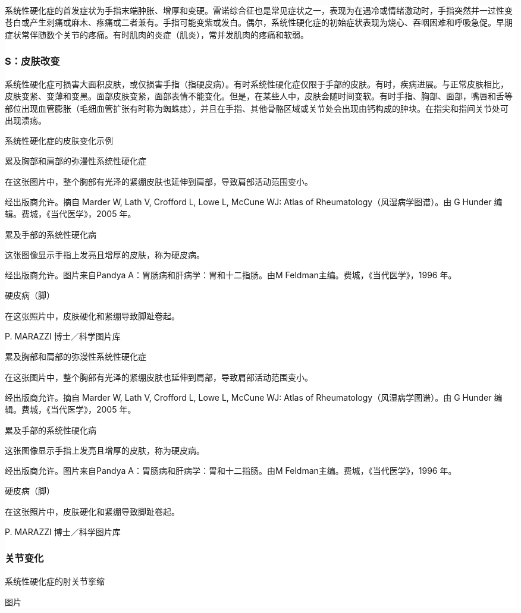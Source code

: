 系统性硬化症的首发症状为手指末端肿胀、增厚和变硬。雷诺综合征也是常见症状之一，表现为在遇冷或情绪激动时，手指突然并一过性变苍白或产生刺痛或麻木、疼痛或二者兼有。手指可能变紫或发白。偶尔，系统性硬化症的初始症状表现为烧心、吞咽困难和呼吸急促。早期症状常伴随数个关节的疼痛。有时肌肉的炎症（肌炎），常并发肌肉的疼痛和软弱。

### S：皮肤改变

系统性硬化症可损害大面积皮肤，或仅损害手指（指硬皮病）。有时系统性硬化症仅限于手部的皮肤。有时，疾病进展。与正常皮肤相比，皮肤变紧、变薄和变黑。面部皮肤变紧，面部表情不能变化。但是，在某些人中，皮肤会随时间变软。有时手指、胸部、面部，嘴唇和舌等部位出现血管膨胀（毛细血管扩张有时称为蜘蛛痣），并且在手指、其他骨骼区域或关节处会出现由钙构成的肿块。在指尖和指间关节处可出现溃疡。

系统性硬化症的皮肤变化示例



累及胸部和肩部的弥漫性系统性硬化症

在这张图片中，整个胸部有光泽的紧绷皮肤也延伸到肩部，导致肩部活动范围变小。

经出版商允许。摘自 Marder W, Lath V, Crofford L, Lowe L, McCune WJ: Atlas of Rheumatology（风湿病学图谱）。由 G Hunder 编辑。费城，《当代医学》，2005 年。



累及手部的系统性硬化病

这张图像显示手指上发亮且增厚的皮肤，称为硬皮病。

经出版商允许。图片来自Pandya A：胃肠病和肝病学：胃和十二指肠。由M Feldman主编。费城，《当代医学》，1996 年。



硬皮病（脚）

在这张照片中，皮肤硬化和紧绷导致脚趾卷起。

P. MARAZZI 博士／科学图片库



累及胸部和肩部的弥漫性系统性硬化症

在这张图片中，整个胸部有光泽的紧绷皮肤也延伸到肩部，导致肩部活动范围变小。

经出版商允许。摘自 Marder W, Lath V, Crofford L, Lowe L, McCune WJ: Atlas of Rheumatology（风湿病学图谱）。由 G Hunder 编辑。费城，《当代医学》，2005 年。



累及手部的系统性硬化病

这张图像显示手指上发亮且增厚的皮肤，称为硬皮病。

经出版商允许。图片来自Pandya A：胃肠病和肝病学：胃和十二指肠。由M Feldman主编。费城，《当代医学》，1996 年。



硬皮病（脚）

在这张照片中，皮肤硬化和紧绷导致脚趾卷起。

P. MARAZZI 博士／科学图片库

### 关节变化

系统性硬化症的肘关节挛缩



图片
